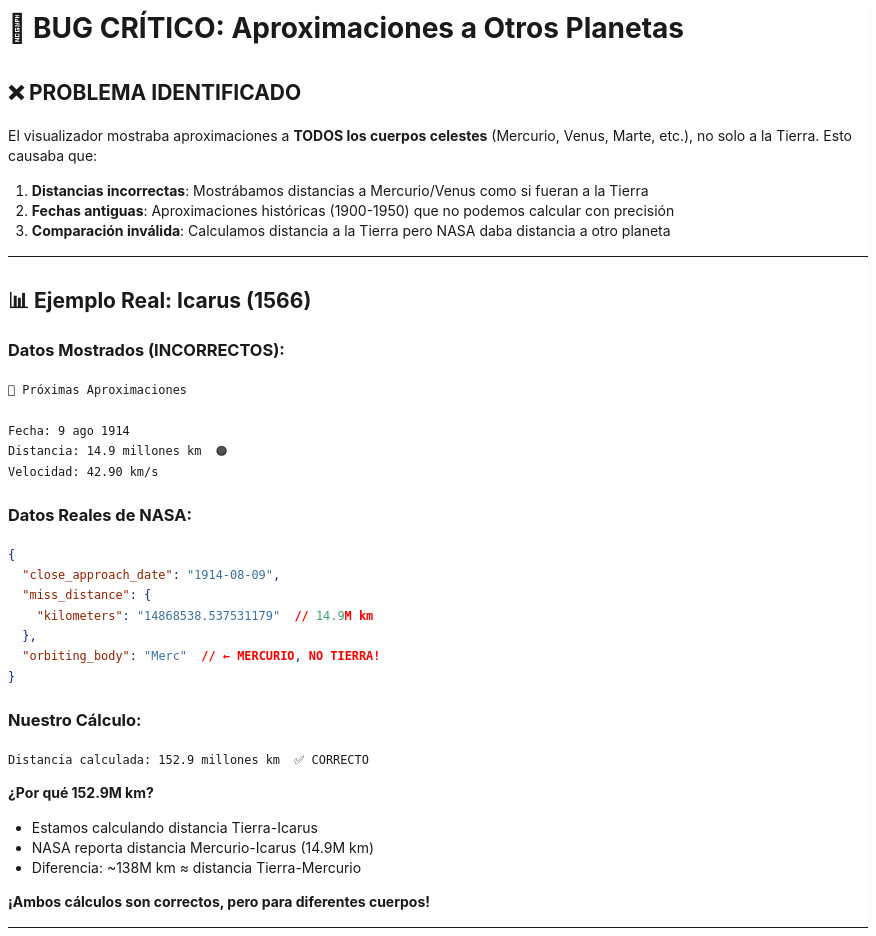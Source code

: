 # 🐛 BUG CRÍTICO: Aproximaciones a Otros Planetas

## ❌ PROBLEMA IDENTIFICADO

El visualizador mostraba aproximaciones a **TODOS los cuerpos celestes** (Mercurio, Venus, Marte, etc.), no solo a la Tierra. Esto causaba que:

1. **Distancias incorrectas**: Mostrábamos distancias a Mercurio/Venus como si fueran a la Tierra
2. **Fechas antiguas**: Aproximaciones históricas (1900-1950) que no podemos calcular con precisión
3. **Comparación inválida**: Calculamos distancia a la Tierra pero NASA daba distancia a otro planeta

---

## 📊 Ejemplo Real: Icarus (1566)

### Datos Mostrados (INCORRECTOS):

```
📅 Próximas Aproximaciones

Fecha: 9 ago 1914
Distancia: 14.9 millones km  🟠
Velocidad: 42.90 km/s
```

### Datos Reales de NASA:

```json
{
  "close_approach_date": "1914-08-09",
  "miss_distance": {
    "kilometers": "14868538.537531179"  // 14.9M km
  },
  "orbiting_body": "Merc"  // ← MERCURIO, NO TIERRA!
}
```

### Nuestro Cálculo:

```
Distancia calculada: 152.9 millones km  ✅ CORRECTO
```

**¿Por qué 152.9M km?**
- Estamos calculando distancia Tierra-Icarus
- NASA reporta distancia Mercurio-Icarus (14.9M km)
- Diferencia: ~138M km ≈ distancia Tierra-Mercurio

**¡Ambos cálculos son correctos, pero para diferentes cuerpos!**

---
